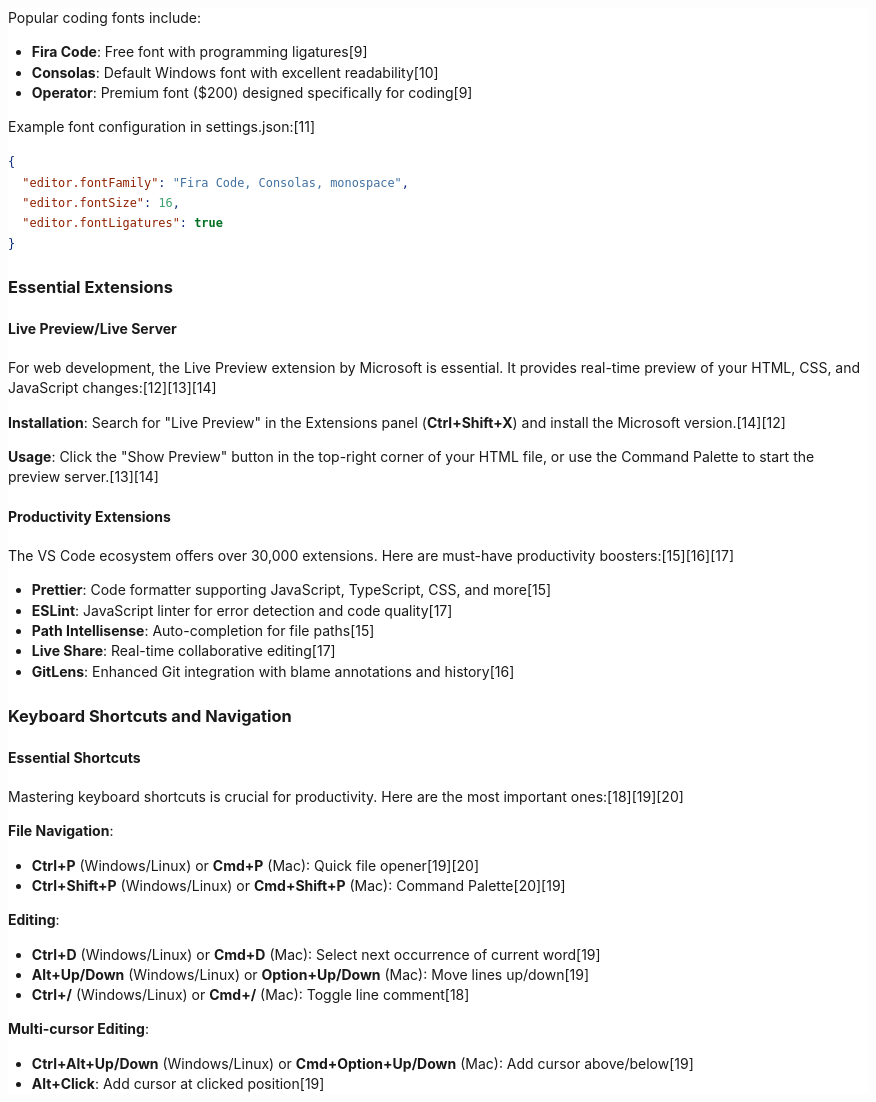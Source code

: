 Popular coding fonts include:
- **Fira Code**: Free font with programming ligatures[9]
- **Consolas**: Default Windows font with excellent readability[10]
- **Operator**: Premium font ($200) designed specifically for coding[9]

Example font configuration in settings.json:[11]
```json
{
  "editor.fontFamily": "Fira Code, Consolas, monospace",
  "editor.fontSize": 16,
  "editor.fontLigatures": true
}
```

### Essential Extensions

#### Live Preview/Live Server

For web development, the Live Preview extension by Microsoft is essential. It provides real-time preview of your HTML, CSS, and JavaScript changes:[12][13][14]

**Installation**: Search for "Live Preview" in the Extensions panel (**Ctrl+Shift+X**) and install the Microsoft version.[14][12]

**Usage**: Click the "Show Preview" button in the top-right corner of your HTML file, or use the Command Palette to start the preview server.[13][14]

#### Productivity Extensions

The VS Code ecosystem offers over 30,000 extensions. Here are must-have productivity boosters:[15][16][17]

- **Prettier**: Code formatter supporting JavaScript, TypeScript, CSS, and more[15]
- **ESLint**: JavaScript linter for error detection and code quality[17]
- **Path Intellisense**: Auto-completion for file paths[15]
- **Live Share**: Real-time collaborative editing[17]
- **GitLens**: Enhanced Git integration with blame annotations and history[16]

### Keyboard Shortcuts and Navigation

#### Essential Shortcuts

Mastering keyboard shortcuts is crucial for productivity. Here are the most important ones:[18][19][20]

**File Navigation**:
- **Ctrl+P** (Windows/Linux) or **Cmd+P** (Mac): Quick file opener[19][20]
- **Ctrl+Shift+P** (Windows/Linux) or **Cmd+Shift+P** (Mac): Command Palette[20][19]

**Editing**:
- **Ctrl+D** (Windows/Linux) or **Cmd+D** (Mac): Select next occurrence of current word[19]
- **Alt+Up/Down** (Windows/Linux) or **Option+Up/Down** (Mac): Move lines up/down[19]
- **Ctrl+/** (Windows/Linux) or **Cmd+/** (Mac): Toggle line comment[18]

**Multi-cursor Editing**:
- **Ctrl+Alt+Up/Down** (Windows/Linux) or **Cmd+Option+Up/Down** (Mac): Add cursor above/below[19]
- **Alt+Click**: Add cursor at clicked position[19]
